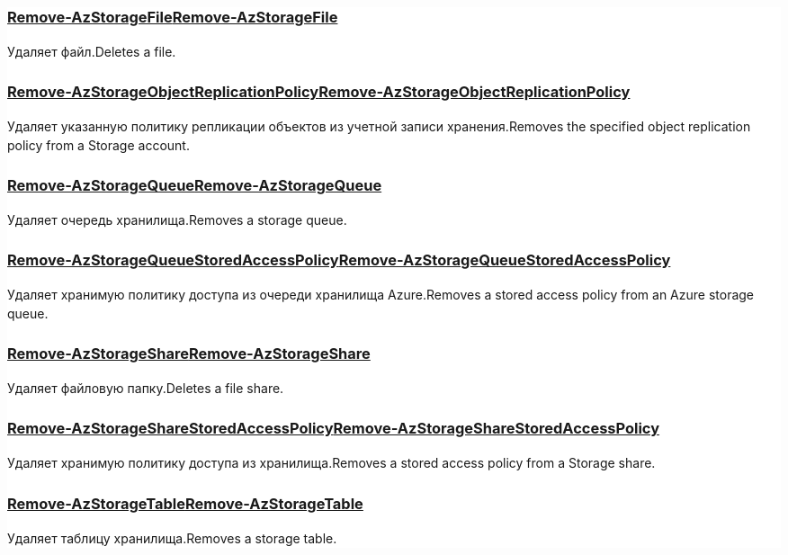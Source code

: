 ### [<span data-ttu-id="83f42-292">Remove-AzStorageFile</span><span class="sxs-lookup"><span data-stu-id="83f42-292">Remove-AzStorageFile</span></span>](Remove-AzStorageFile.md)
<span data-ttu-id="83f42-293">Удаляет файл.</span><span class="sxs-lookup"><span data-stu-id="83f42-293">Deletes a file.</span></span>

### [<span data-ttu-id="83f42-294">Remove-AzStorageObjectReplicationPolicy</span><span class="sxs-lookup"><span data-stu-id="83f42-294">Remove-AzStorageObjectReplicationPolicy</span></span>](Remove-AzStorageObjectReplicationPolicy.md)
<span data-ttu-id="83f42-295">Удаляет указанную политику репликации объектов из учетной записи хранения.</span><span class="sxs-lookup"><span data-stu-id="83f42-295">Removes the specified object replication policy from a Storage account.</span></span>

### [<span data-ttu-id="83f42-296">Remove-AzStorageQueue</span><span class="sxs-lookup"><span data-stu-id="83f42-296">Remove-AzStorageQueue</span></span>](Remove-AzStorageQueue.md)
<span data-ttu-id="83f42-297">Удаляет очередь хранилища.</span><span class="sxs-lookup"><span data-stu-id="83f42-297">Removes a storage queue.</span></span>

### [<span data-ttu-id="83f42-298">Remove-AzStorageQueueStoredAccessPolicy</span><span class="sxs-lookup"><span data-stu-id="83f42-298">Remove-AzStorageQueueStoredAccessPolicy</span></span>](Remove-AzStorageQueueStoredAccessPolicy.md)
<span data-ttu-id="83f42-299">Удаляет хранимую политику доступа из очереди хранилища Azure.</span><span class="sxs-lookup"><span data-stu-id="83f42-299">Removes a stored access policy from an Azure storage queue.</span></span>

### [<span data-ttu-id="83f42-300">Remove-AzStorageShare</span><span class="sxs-lookup"><span data-stu-id="83f42-300">Remove-AzStorageShare</span></span>](Remove-AzStorageShare.md)
<span data-ttu-id="83f42-301">Удаляет файловую папку.</span><span class="sxs-lookup"><span data-stu-id="83f42-301">Deletes a file share.</span></span>

### [<span data-ttu-id="83f42-302">Remove-AzStorageShareStoredAccessPolicy</span><span class="sxs-lookup"><span data-stu-id="83f42-302">Remove-AzStorageShareStoredAccessPolicy</span></span>](Remove-AzStorageShareStoredAccessPolicy.md)
<span data-ttu-id="83f42-303">Удаляет хранимую политику доступа из хранилища.</span><span class="sxs-lookup"><span data-stu-id="83f42-303">Removes a stored access policy from a Storage share.</span></span>

### [<span data-ttu-id="83f42-304">Remove-AzStorageTable</span><span class="sxs-lookup"><span data-stu-id="83f42-304">Remove-AzStorageTable</span></span>](Remove-AzStorageTable.md)
<span data-ttu-id="83f42-305">Удаляет таблицу хранилища.</span><span class="sxs-lookup"><span data-stu-id="83f42-305">Removes a storage table.</span></span>
